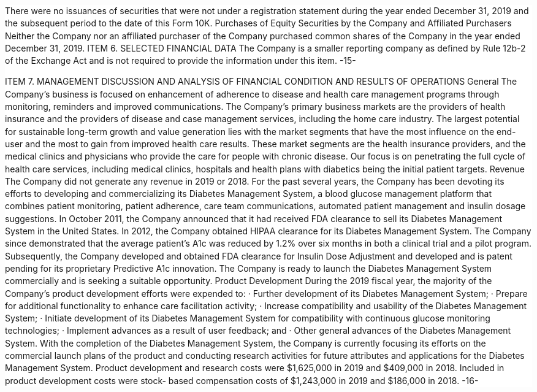 There were no issuances of securities that were not under a registration statement during the year ended December 31, 2019 and the
subsequent period to the date of this Form 10K.
Purchases of Equity Securities by the Company and Affiliated Purchasers
Neither the Company nor an affiliated purchaser of the Company purchased common shares of the Company in the year ended December 31,
2019.
ITEM 6. SELECTED FINANCIAL DATA
The Company is a smaller reporting company as defined by Rule 12b-2 of the Exchange Act and is not required to provide the information
under this item.
-15-

ITEM 7. MANAGEMENT DISCUSSION AND ANALYSIS OF FINANCIAL CONDITION AND RESULTS OF OPERATIONS
General
The Company’s business is focused on enhancement of adherence to disease and health care management programs through monitoring,
reminders and improved communications. The Company’s primary business markets are the providers of health insurance and the providers of
disease and case management services, including the home care industry.
The largest potential for sustainable long-term growth and value generation lies with the market segments that have the most influence on
the end-user and the most to gain from improved health care results. These market segments are the health insurance providers, and the medical
clinics and physicians who provide the care for people with chronic disease. Our focus is on penetrating the full cycle of health care services,
including medical clinics, hospitals and health plans with diabetics being the initial patient targets.
Revenue
The Company did not generate any revenue in 2019 or 2018. For the past several years, the Company has been devoting its efforts to
developing and commercializing its Diabetes Management System, a blood glucose management platform that combines patient monitoring, patient
adherence, care team communications, automated patient management and insulin dosage suggestions.
In October 2011, the Company announced that it had received FDA clearance to sell its Diabetes Management System in the United States.
In 2012, the Company obtained HIPAA clearance for its Diabetes Management System. The Company since demonstrated that the average patient’s
A1c was reduced by 1.2% over six months in both a clinical trial and a pilot program. Subsequently, the Company developed and obtained FDA
clearance for Insulin Dose Adjustment and developed and is patent pending for its proprietary Predictive A1c innovation. The Company is ready to
launch the Diabetes Management System commercially and is seeking a suitable opportunity.
Product Development
During the 2019 fiscal year, the majority of the Company’s product development efforts were expended to:
· Further development of its Diabetes Management System;
· Prepare for additional functionality to enhance care facilitation activity;
· Increase compatibility and usability of the Diabetes Management System;
· Initiate development of its Diabetes Management System for compatibility with continuous glucose monitoring technologies;
· Implement advances as a result of user feedback; and
· Other general advances of the Diabetes Management System.
With the completion of the Diabetes Management System, the Company is currently focusing its efforts on the commercial launch plans of
the product and conducting research activities for future attributes and applications for the Diabetes Management System.
Product development and research costs were $1,625,000 in 2019 and $409,000 in 2018. Included in product development costs were stock-
based compensation costs of $1,243,000 in 2019 and $186,000 in 2018.
-16-
